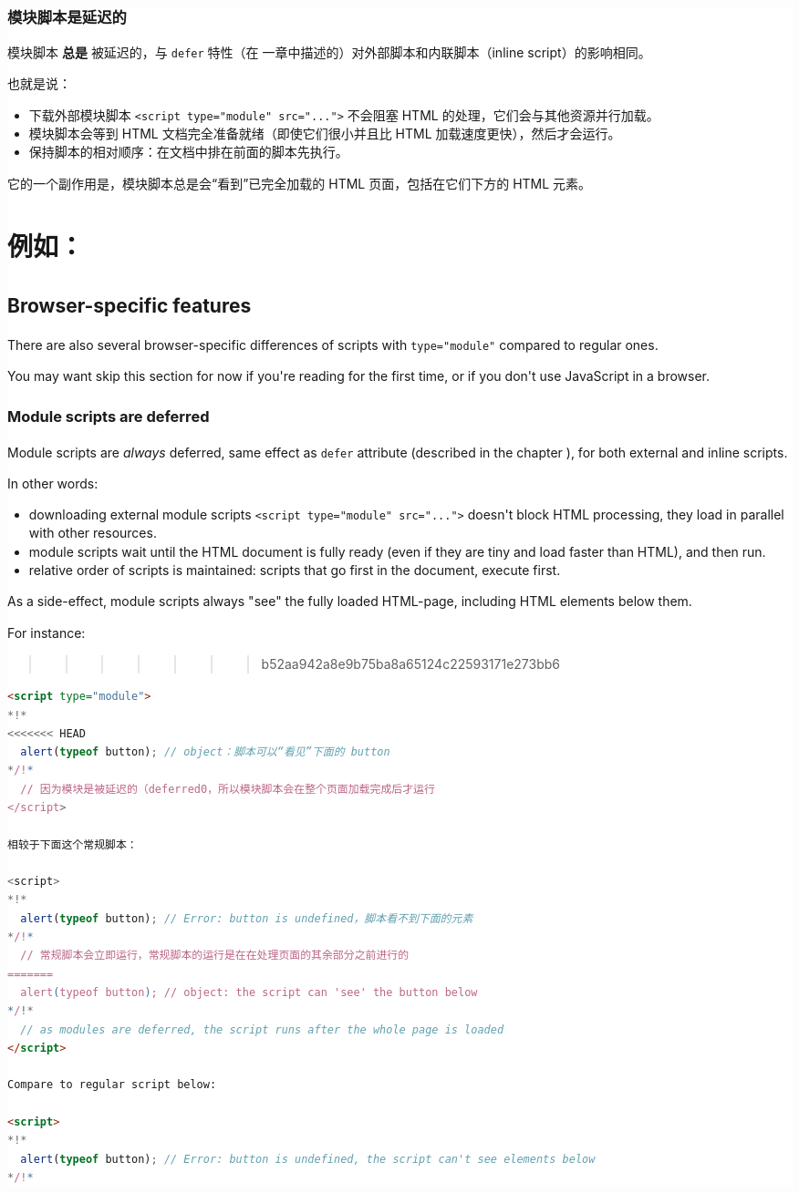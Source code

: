 ### 模块脚本是延迟的

模块脚本 **总是** 被延迟的，与 `defer` 特性（在 [](info:script-async-defer) 一章中描述的）对外部脚本和内联脚本（inline script）的影响相同。

也就是说：
  - 下载外部模块脚本 `<script type="module" src="...">` 不会阻塞 HTML 的处理，它们会与其他资源并行加载。
  - 模块脚本会等到 HTML 文档完全准备就绪（即使它们很小并且比 HTML 加载速度更快），然后才会运行。
  - 保持脚本的相对顺序：在文档中排在前面的脚本先执行。

它的一个副作用是，模块脚本总是会“看到”已完全加载的 HTML 页面，包括在它们下方的 HTML 元素。

例如：
=======
## Browser-specific features

There are also several browser-specific differences of scripts with `type="module"` compared to regular ones.

You may want skip this section for now if you're reading for the first time, or if you don't use JavaScript in a browser.

### Module scripts are deferred

Module scripts are *always* deferred, same effect as `defer` attribute (described in the chapter [](info:script-async-defer)), for both external and inline scripts.

In other words:
- downloading external module scripts `<script type="module" src="...">` doesn't block HTML processing, they load in parallel with other resources.
- module scripts wait until the HTML document is fully ready (even if they are tiny and load faster than HTML), and then run.
- relative order of scripts is maintained: scripts that go first in the document, execute first.

As a side-effect, module scripts always "see" the fully loaded HTML-page, including HTML elements below them.

For instance:
>>>>>>> b52aa942a8e9b75ba8a65124c22593171e273bb6

```html run
<script type="module">
*!*
<<<<<<< HEAD
  alert(typeof button); // object：脚本可以“看见”下面的 button
*/!*
  // 因为模块是被延迟的（deferred0，所以模块脚本会在整个页面加载完成后才运行
</script>

相较于下面这个常规脚本：

<script>
*!*
  alert(typeof button); // Error: button is undefined，脚本看不到下面的元素
*/!*
  // 常规脚本会立即运行，常规脚本的运行是在在处理页面的其余部分之前进行的
=======
  alert(typeof button); // object: the script can 'see' the button below
*/!*
  // as modules are deferred, the script runs after the whole page is loaded
</script>

Compare to regular script below:

<script>
*!*
  alert(typeof button); // Error: button is undefined, the script can't see elements below
*/!*
```